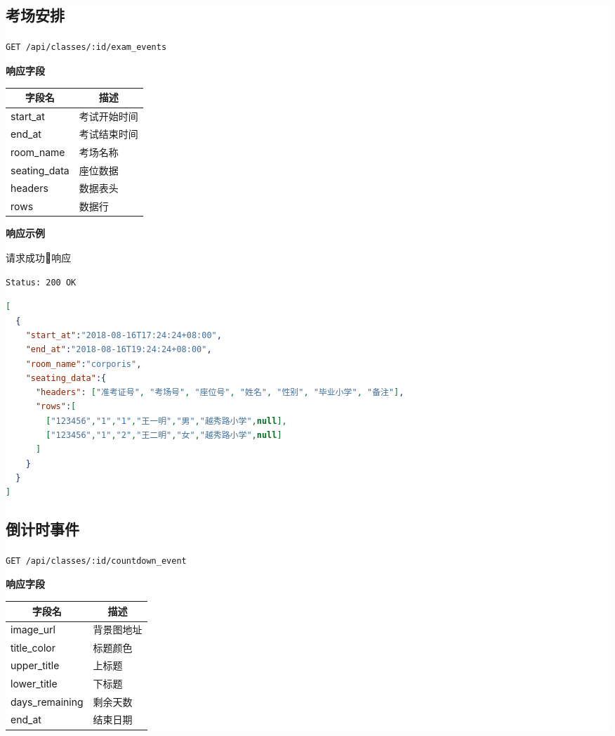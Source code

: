 ## 考场安排

```
GET /api/classes/:id/exam_events
```

**响应字段**

| 字段名 | 描述 |
| --- | --- |
| start_at | 考试开始时间 |
| end_at | 考试结束时间 |
| room_name | 考场名称 |
| seating_data | 座位数据 |
| headers | 数据表头 |
| rows | 数据行 |

**响应示例**

请求成功响应

```
Status: 200 OK
```

```json
[
  {
    "start_at":"2018-08-16T17:24:24+08:00",
    "end_at":"2018-08-16T19:24:24+08:00",
    "room_name":"corporis",
    "seating_data":{
      "headers": ["准考证号", "考场号", "座位号", "姓名", "性别", "毕业小学", "备注"],
      "rows":[
        ["123456","1","1","王一明","男","越秀路小学",null],
        ["123456","1","2","王二明","女","越秀路小学",null]
      ]
    }
  }
]
```

## 倒计时事件

```
GET /api/classes/:id/countdown_event
```

**响应字段**

| 字段名 | 描述 |
| --- | --- |
| image_url | 背景图地址 |
| title_color | 标题颜色 |
| upper_title | 上标题 |
| lower_title | 下标题 |
| days_remaining | 剩余天数 |
| end_at | 结束日期 |
